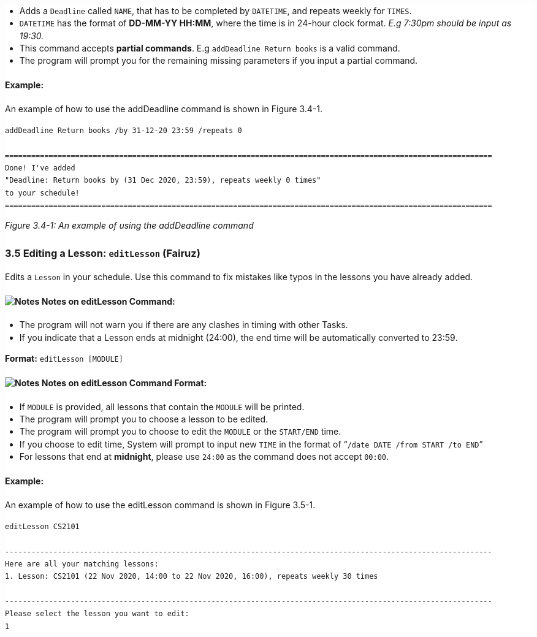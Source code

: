 * Adds a `Deadline` called `NAME`, that has to be completed by `DATETIME`, and repeats weekly for `TIMES`.
* `DATETIME` has the format of **DD-MM-YY HH:MM**, where the time is in 24-hour clock format. _E.g 7:30pm should be input as 19:30._ 
* This command accepts **partial commands**. E.g `addDeadline Return books` is a valid command.
* The program will prompt you for the remaining missing parameters if you input a partial command.

#### Example:

An example of how to use the addDeadline command is shown in Figure 3.4-1.
```
addDeadline Return books /by 31-12-20 23:59 /repeats 0

===============================================================================================================
Done! I've added
"Deadline: Return books by (31 Dec 2020, 23:59), repeats weekly 0 times" 
to your schedule!
===============================================================================================================
```
_Figure 3.4-1: An example of using the addDeadline command_

<div style="page-break-after: always;"></div>

### 3.5 Editing a Lesson: `editLesson` (Fairuz)

Edits a `Lesson` in your schedule. Use this command to fix mistakes like typos in the lessons you have already added.

#### ![Notes](images/UserGuide/post-it.png) Notes on editLesson Command:

* The program will not warn you if there are any clashes in timing with other Tasks. 
* If you indicate that a Lesson ends at midnight (24:00), the end time will be automatically converted to 23:59.

**Format:** `editLesson [MODULE]`

#### ![Notes](images/UserGuide/post-it.png) Notes on editLesson Command Format:

* If `MODULE` is provided, all lessons that contain the `MODULE` will be printed.
* The program will prompt you to choose a lesson to be edited.
* The program will prompt you to choose to edit the `MODULE` or the `START/END` time. 
* If you choose to edit time, System will prompt to input new `TIME` in the format of 
“`/date DATE /from START /to END`”
* For lessons that end at **midnight**, please use `24:00` as the command does not accept `00:00`. 

<div style="page-break-after: always;"></div>

#### Example:

An example of how to use the editLesson command is shown in Figure 3.5-1.
```
editLesson CS2101

---------------------------------------------------------------------------------------------------------------
Here are all your matching lessons:
1. Lesson: CS2101 (22 Nov 2020, 14:00 to 22 Nov 2020, 16:00), repeats weekly 30 times

---------------------------------------------------------------------------------------------------------------
Please select the lesson you want to edit:
1

```
